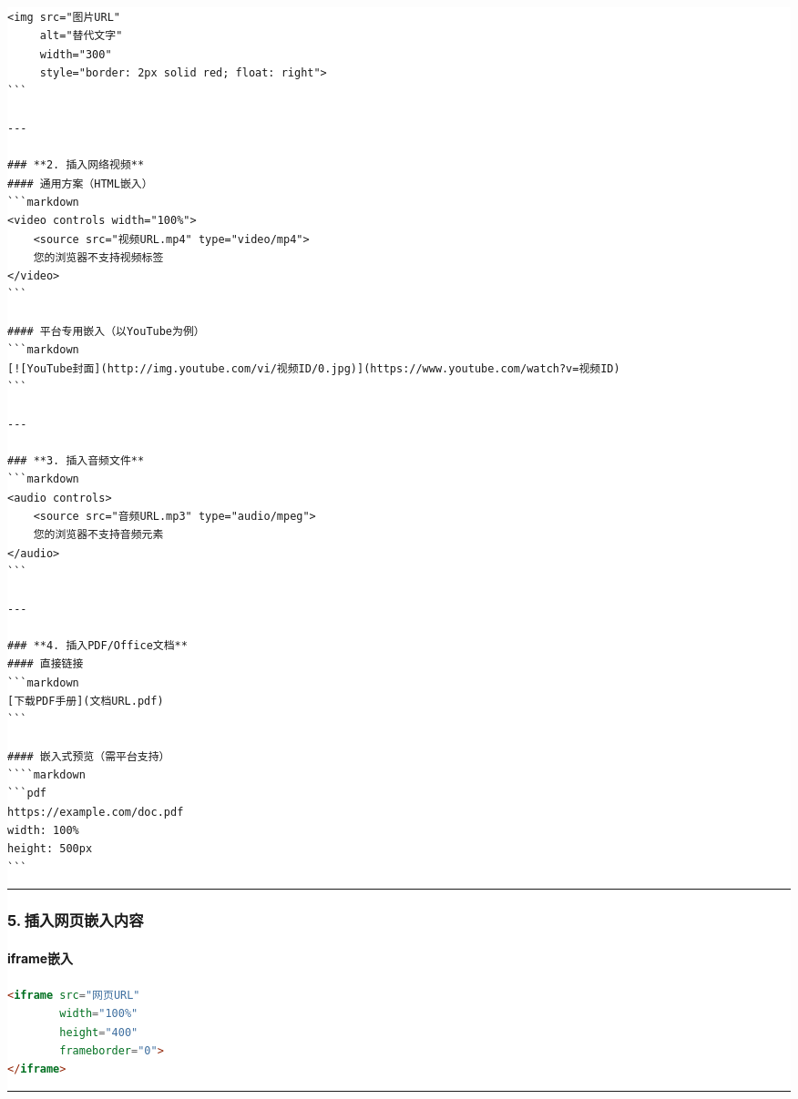 ````
<img src="图片URL" 
     alt="替代文字" 
     width="300" 
     style="border: 2px solid red; float: right">
```

---

### **2. 插入网络视频**
#### 通用方案（HTML嵌入）
```markdown
<video controls width="100%">
    <source src="视频URL.mp4" type="video/mp4">
    您的浏览器不支持视频标签
</video>
```

#### 平台专用嵌入（以YouTube为例）
```markdown
[![YouTube封面](http://img.youtube.com/vi/视频ID/0.jpg)](https://www.youtube.com/watch?v=视频ID)
```

---

### **3. 插入音频文件**
```markdown
<audio controls>
    <source src="音频URL.mp3" type="audio/mpeg">
    您的浏览器不支持音频元素
</audio>
```

---

### **4. 插入PDF/Office文档**
#### 直接链接
```markdown
[下载PDF手册](文档URL.pdf)
```

#### 嵌入式预览（需平台支持）
````markdown
```pdf
https://example.com/doc.pdf
width: 100%
height: 500px
```
````

---

### **5. 插入网页嵌入内容**
#### iframe嵌入
```markdown
<iframe src="网页URL" 
        width="100%" 
        height="400"
        frameborder="0">
</iframe>
```

---